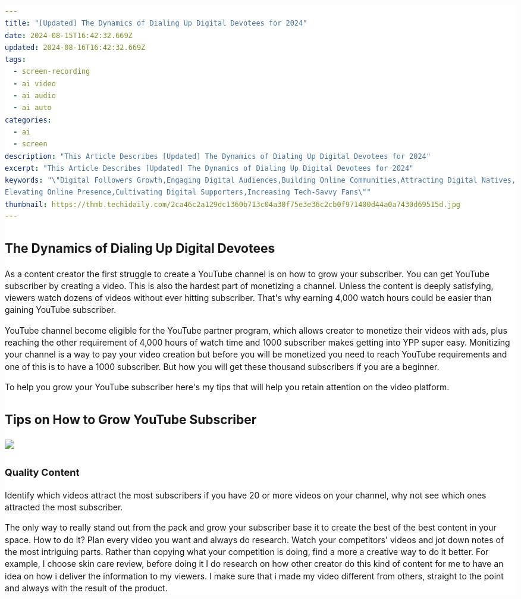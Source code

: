 ```yaml
---
title: "[Updated] The Dynamics of Dialing Up Digital Devotees for 2024"
date: 2024-08-15T16:42:32.669Z
updated: 2024-08-16T16:42:32.669Z
tags: 
  - screen-recording
  - ai video
  - ai audio
  - ai auto
categories: 
  - ai
  - screen
description: "This Article Describes [Updated] The Dynamics of Dialing Up Digital Devotees for 2024"
excerpt: "This Article Describes [Updated] The Dynamics of Dialing Up Digital Devotees for 2024"
keywords: "\"Digital Followers Growth,Engaging Digital Audiences,Building Online Communities,Attracting Digital Natives,Elevating Online Presence,Cultivating Digital Supporters,Increasing Tech-Savvy Fans\""
thumbnail: https://thmb.techidaily.com/2ca46c2a129dc1360b713c04a30f75e3e36c2cb0f971400d44a0a7430d69515d.jpg
---
```


## The Dynamics of Dialing Up Digital Devotees

As a content creator the first struggle to create a YouTube channel is on how to grow your subscriber. You can get YouTube subscriber by creating a video. This is also the hardest part of monetizing a channel. Unless the content is deeply satisfying, viewers watch dozens of videos without ever hitting subscriber. That's why earning 4,000 watch hours could be easier than gaining YouTube subscriber.

YouTube channel become eligible for the YouTube partner program, which allows creator to monetize their videos with ads, plus reaching the other requirement of 4,000 hours of watch time and 1000 subscriber makes getting into YPP super easy. Monitizing your channel is a way to pay your video creation but before you will be monetized you need to reach YouTube requirements and one of this is to have a 1000 subscriber. But how you will get these thousand subscribers if you are a beginner.

To help you grow your YouTube subscriber here's my tips that will help you retain attention on the video platform.

## Tips on How to Grow YouTube Subscriber


<a href="https://shop.mondly.com/affiliate.php?ACCOUNT=ATISTUDI&AFFILIATE=108875&PATH=https%3A%2F%2Fwww.mondly.com%3FAFFILIATE%3D108875%26RESOURCE%3D%2BEducational%2B300x600%2B"><img src="https://secure.avangate.com/images/merchant/69c418c33ec2e1a4267fa9bb77fa1428/educational-300x600.gif" border="0"></a>

### Quality Content

Identify which videos attract the most subscribers if you have 20 or more videos on your channel, why not see which ones attracted the most subscriber.

The only way to really stand out from the pack and grow your subscriber base it to create the best of the best content in your space. How to do it? Plan every video you want and always do research. Watch your competitors' videos and jot down notes of the most intriguing parts. Rather than copying what your competition is doing, find a more a creative way to do it better. For example, I choose skin care review, before doing it I do research on how other creator do this kind of content for me to have an idea on how i deliver the information to my viewers. I make sure that i made my video different from others, straight to the point and always with the result of the product.

